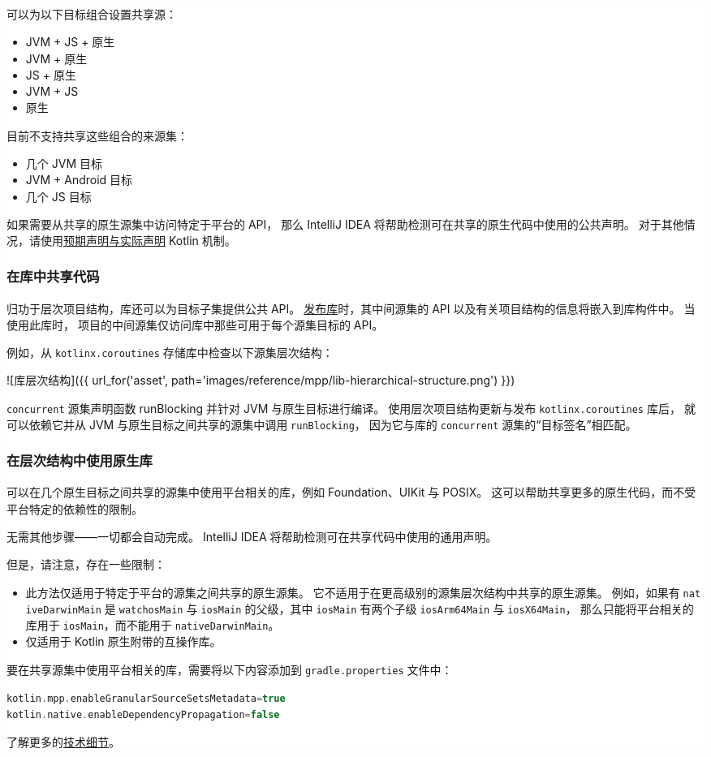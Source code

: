 </div>
</div>

可以为以下目标组合设置共享源：

* JVM + JS + 原生
* JVM + 原生
* JS + 原生
* JVM + JS
* 原生

目前不支持共享这些组合的来源集：

* 几个 JVM 目标
* JVM + Android 目标
* 几个 JS 目标

如果需要从共享的原生源集中访问特定于平台的 API，
那么 IntelliJ IDEA 将帮助检测可在共享的原生代码中使用的公共声明。
对于其他情况，请使用[预期声明与实际声明](mpp-connect-to-apis.html) Kotlin 机制。

### 在库中共享代码

归功于层次项目结构，库还可以为目标子集提供公共 API。
[发布库](mpp-publish-lib.html)时，其中间源集的 API 以及有关项目结构的信息将嵌入到库构件中。
当使用此库时，
项目的中间源集仅访问库中那些可用于每个源集目标的 API。

例如，从 `kotlinx.coroutines` 存储库中检查以下源集层次结构：

![库层次结构]({{ url_for('asset', path='images/reference/mpp/lib-hierarchical-structure.png') }})

`concurrent` 源集声明函数 runBlocking 并针对 JVM 与原生目标进行编译。
使用层次项目结构更新与发布 `kotlinx.coroutines` 库后，
就可以依赖它并从 JVM 与原生目标之间共享的源集中调用 `runBlocking`，
因为它与库的 `concurrent` 源集的“目标签名”相匹配。

### 在层次结构中使用原生库

可以在几个原生目标之间共享的源集中使用平台相关的库，例如 Foundation、UIKit 与 POSIX。
这可以帮助共享更多的原生代码，而不受平台特定的依赖性的限制。

无需其他步骤——一切都会自动完成。
IntelliJ IDEA 将帮助检测可在共享代码中使用的通用声明。

但是，请注意，存在一些限制：

* 此方法仅适用于特定于平台的源集之间共享的原生源集。
  它不适用于在更高级别的源集层次结构中共享的原生源集。
  例如，如果有 `nativeDarwinMain` 是 `watchosMain` 与 `iosMain` 的父级，其中 `iosMain` 有两个子级 `iosArm64Main` 与 `iosX64Main`，
  那么只能将平台相关的库用于 `iosMain`，而不能用于 `nativeDarwinMain`。
* 仅适用于 Kotlin 原生附带的互操作库。

要在共享源集中使用平台相关的库，需要将以下内容添加到 `gradle.properties` 文件中：

<div class="sample" markdown="1" theme="idea" data-highlight-only>

```kotlin
kotlin.mpp.enableGranularSourceSetsMetadata=true
kotlin.native.enableDependencyPropagation=false
```

</div>

了解更多的[技术细节](https://github.com/JetBrains/kotlin/blob/1.4.0/native/commonizer/README.md)。
